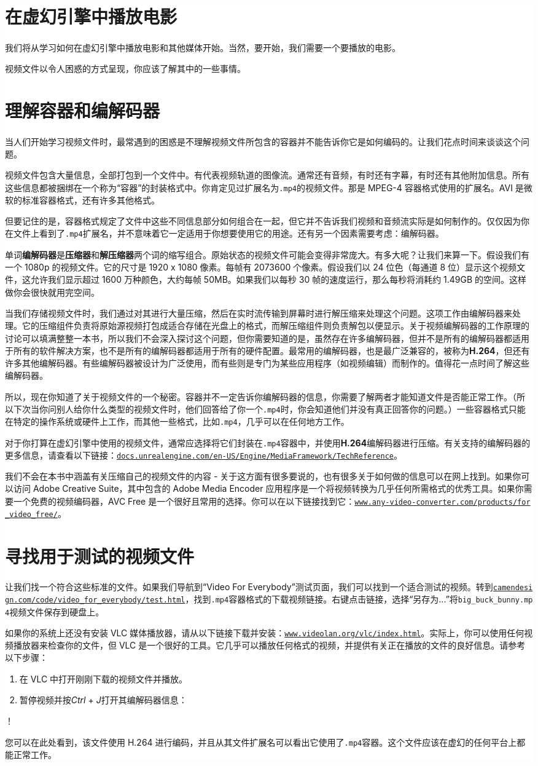 # 在虚幻引擎中播放电影

我们将从学习如何在虚幻引擎中播放电影和其他媒体开始。当然，要开始，我们需要一个要播放的电影。

视频文件以令人困惑的方式呈现，你应该了解其中的一些事情。

# 理解容器和编解码器

当人们开始学习视频文件时，最常遇到的困惑是不理解视频文件所包含的容器并不能告诉你它是如何编码的。让我们花点时间来谈谈这个问题。

视频文件包含大量信息，全部打包到一个文件中。有代表视频轨道的图像流。通常还有音频，有时还有字幕，有时还有其他附加信息。所有这些信息都被捆绑在一个称为“容器”的封装格式中。你肯定见过扩展名为`.mp4`的视频文件。那是 MPEG-4 容器格式使用的扩展名。AVI 是微软的标准容器格式，还有许多其他格式。

但要记住的是，容器格式规定了文件中这些不同信息部分如何组合在一起，但它并不告诉我们视频和音频流实际是如何制作的。仅仅因为你在文件上看到了`.mp4`扩展名，并不意味着它一定适用于你想要使用它的用途。还有另一个因素需要考虑：编解码器。

单词**编解码器**是**压缩器**和**解压缩器**两个词的缩写组合。原始状态的视频文件可能会变得非常庞大。有多大呢？让我们来算一下。假设我们有一个 1080p 的视频文件。它的尺寸是 1920 x 1080 像素。每帧有 2073600 个像素。假设我们以 24 位色（每通道 8 位）显示这个视频文件，这允许我们显示超过 1600 万种颜色，大约每帧 50MB。如果我们以每秒 30 帧的速度运行，那么每秒将消耗约 1.49GB 的空间。这样做你会很快就用完空间。

当我们存储视频文件时，我们通过对其进行大量压缩，然后在实时流传输到屏幕时进行解压缩来处理这个问题。这项工作由编解码器来处理。它的压缩组件负责将原始源视频打包成适合存储在光盘上的格式，而解压缩组件则负责解包以便显示。关于视频编解码器的工作原理的讨论可以填满整整一本书，所以我们不会深入探讨这个问题，但你需要知道的是，虽然存在许多编解码器，但并不是所有的编解码器都适用于所有的软件解决方案，也不是所有的编解码器都适用于所有的硬件配置。最常用的编解码器，也是最广泛兼容的，被称为**H.264**，但还有许多其他编解码器。有些编解码器被设计为广泛使用，而有些则是专门为某些应用程序（如视频编辑）而制作的。值得花一点时间了解这些编解码器。

所以，现在你知道了关于视频文件的一个秘密。容器并不一定告诉你编解码器的信息，你需要了解两者才能知道文件是否能正常工作。（所以下次当你问别人给你什么类型的视频文件时，他们回答给了你一个`.mp4`时，你会知道他们并没有真正回答你的问题。）一些容器格式只能在特定的操作系统或硬件上工作，而其他一些格式，比如`.mp4`，几乎可以在任何地方工作。

对于你打算在虚幻引擎中使用的视频文件，通常应选择将它们封装在`.mp4`容器中，并使用**H.264**编解码器进行压缩。有关支持的编解码器的更多信息，请查看以下链接：[`docs.unrealengine.com/en-US/Engine/MediaFramework/TechReference`](https://docs.unrealengine.com/en-US/Engine/MediaFramework/TechReference)。

我们不会在本书中涵盖有关压缩自己的视频文件的内容 - 关于这方面有很多要说的，也有很多关于如何做的信息可以在网上找到。如果你可以访问 Adobe Creative Suite，其中包含的 Adobe Media Encoder 应用程序是一个将视频转换为几乎任何所需格式的优秀工具。如果你需要一个免费的视频编码器，AVC Free 是一个很好且常用的选择。你可以在以下链接找到它：[`www.any-video-converter.com/products/for_video_free/`](https://www.any-video-converter.com/products/for_video_free/)。

# 寻找用于测试的视频文件

让我们找一个符合这些标准的文件。如果我们导航到“Video For Everybody”测试页面，我们可以找到一个适合测试的视频。转到[`camendesign.com/code/video_for_everybody/test.html`](http://camendesign.com/code/video_for_everybody/test.html)，找到`.mp4`容器格式的下载视频链接。右键点击链接，选择“另存为...”将`big_buck_bunny.mp4`视频文件保存到硬盘上。

如果你的系统上还没有安装 VLC 媒体播放器，请从以下链接下载并安装：[`www.videolan.org/vlc/index.html`](https://www.videolan.org/vlc/index.html)。实际上，你可以使用任何视频播放器来检查你的文件，但 VLC 是一个很好的工具。它几乎可以播放任何格式的视频，并提供有关正在播放的文件的良好信息。请参考以下步骤：

1.  在 VLC 中打开刚刚下载的视频文件并播放。

1.  暂停视频并按*Ctrl* + *J*打开其编解码器信息：

！[](https://github.com/OpenDocCN/freelearn-c-cpp-pt2-zh/raw/master/docs/ue4-vr-pj/img/4295505a-7d98-4ee1-9997-0a90fc9ede18.png)

您可以在此处看到，该文件使用 H.264 进行编码，并且从其文件扩展名可以看出它使用了`.mp4`容器。这个文件应该在虚幻的任何平台上都能正常工作。
